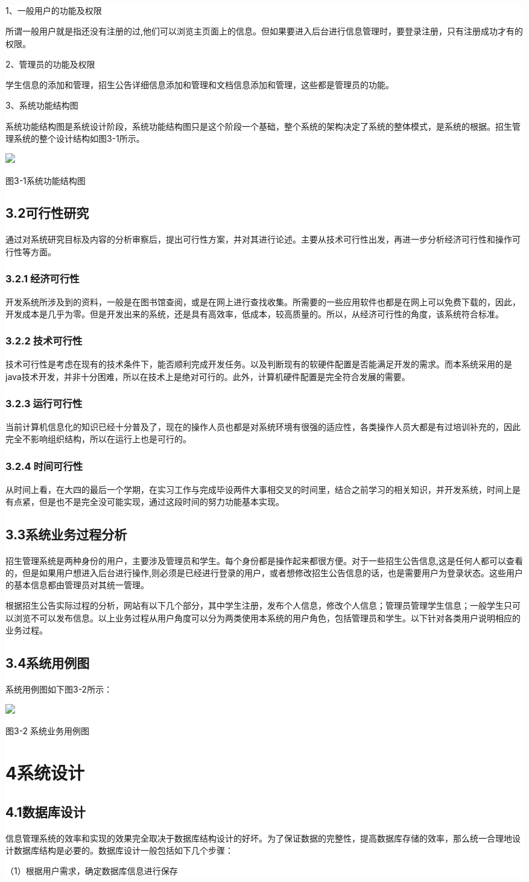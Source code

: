 1、一般用户的功能及权限

所谓一般用户就是指还没有注册的过,他们可以浏览主页面上的信息。但如果要进入后台进行信息管理时，要登录注册，只有注册成功才有的权限。

2、管理员的功能及权限

学生信息的添加和管理，招生公告详细信息添加和管理和文档信息添加和管理，这些都是管理员的功能。

3、系统功能结构图

系统功能结构图是系统设计阶段，系统功能结构图只是这个阶段一个基础，整个系统的架构决定了系统的整体模式，是系统的根据。招生管理系统的整个设计结构如图3-1所示。

![](/md/blog.008.png)

图3-1系统功能结构图
## 3.2可行性研究
通过对系统研究目标及内容的分析审察后，提出可行性方案，并对其进行论述。主要从技术可行性出发，再进一步分析经济可行性和操作可行性等方面。
### 3.2.1 经济可行性
开发系统所涉及到的资料，一般是在图书馆查阅，或是在网上进行查找收集。所需要的一些应用软件也都是在网上可以免费下载的，因此，开发成本是几乎为零。但是开发出来的系统，还是具有高效率，低成本，较高质量的。所以，从经济可行性的角度，该系统符合标准。
### 3.2.2 技术可行性
技术可行性是考虑在现有的技术条件下，能否顺利完成开发任务。以及判断现有的软硬件配置是否能满足开发的需求。而本系统采用的是java技术开发，并非十分困难，所以在技术上是绝对可行的。此外，计算机硬件配置是完全符合发展的需要。
### 3.2.3 运行可行性
当前计算机信息化的知识已经十分普及了，现在的操作人员也都是对系统环境有很强的适应性，各类操作人员大都是有过培训补充的，因此完全不影响组织结构，所以在运行上也是可行的。
### 3.2.4 时间可行性
从时间上看，在大四的最后一个学期，在实习工作与完成毕设两件大事相交叉的时间里，结合之前学习的相关知识，并开发系统，时间上是有点紧，但是也不是完全没可能实现，通过这段时间的努力功能基本实现。
## 3.3系统业务过程分析
招生管理系统是两种身份的用户，主要涉及管理员和学生。每个身份都是操作起来都很方便。对于一些招生公告信息,这是任何人都可以查看的，但是如果用户想进入后台进行操作,则必须是已经进行登录的用户，或者想修改招生公告信息的话，也是需要用户为登录状态。这些用户的基本信息都由管理员对其统一管理。

根据招生公告实际过程的分析，网站有以下几个部分，其中学生注册，发布个人信息，修改个人信息；管理员管理学生信息；一般学生只可以浏览不可以发布信息。以上业务过程从用户角度可以分为两类使用本系统的用户角色，包括管理员和学生。以下针对各类用户说明相应的业务过程。
## 3.4系统用例图
系统用例图如下图3-2所示：

![](/md/blog.009.png)

图3-2 系统业务用例图




# 4系统设计
## 4.1数据库设计
信息管理系统的效率和实现的效果完全取决于数据库结构设计的好坏。为了保证数据的完整性，提高数据库存储的效率，那么统一合理地设计数据库结构是必要的。数据库设计一般包括如下几个步骤：

（1）根据用户需求，确定数据库信息进行保存
